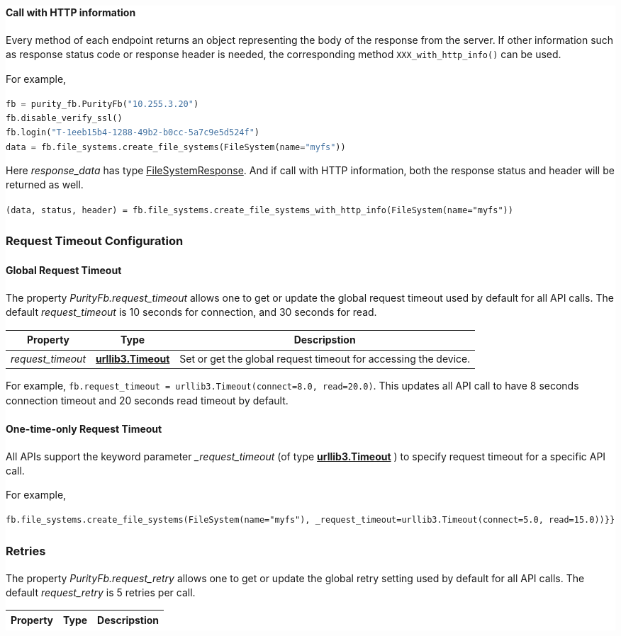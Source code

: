 
#### Call with HTTP information
Every method of each endpoint returns an object representing the body of the response from the server.
If other information such as response status code or response header is needed, the corresponding method 
```XXX_with_http_info()``` can be used. 
  
For example,

```python
fb = purity_fb.PurityFb("10.255.3.20")
fb.disable_verify_ssl()
fb.login("T-1eeb15b4-1288-49b2-b0cc-5a7c9e5d524f")
data = fb.file_systems.create_file_systems(FileSystem(name="myfs"))
```

Here *response_data* has type [FileSystemResponse](docs/FileSystemResponse.md). 
And if call with HTTP information, both the response status and header will be returned as well.

```(data, status, header) = fb.file_systems.create_file_systems_with_http_info(FileSystem(name="myfs"))```

### Request Timeout Configuration


#### Global Request Timeout

The property *PurityFb.request_timeout* allows one to get or update the global request timeout used by default for
all API calls. The default *request_timeout* is 10 seconds for connection, and 30 seconds for read.


Property | Type | Descripstion
------------ | ------------- | -------------
*request_timeout* | [**urllib3.Timeout**](http://urllib3.readthedocs.io/en/latest/reference/urllib3.util.html) | Set or get the global request timeout for accessing the device. |


For example, ```fb.request_timeout = urllib3.Timeout(connect=8.0, read=20.0)```. This updates all API call to have 8 seconds connection
timeout and 20 seconds read timeout by default.


#### One-time-only Request Timeout


All APIs support the keyword parameter *_request_timeout* 
(of type [**urllib3.Timeout**](http://urllib3.readthedocs.io/en/latest/reference/urllib3.util.html) ) 
to specify request timeout for a specific API call.

For example, 

```fb.file_systems.create_file_systems(FileSystem(name="myfs"), _request_timeout=urllib3.Timeout(connect=5.0, read=15.0))}} ```


### Retries

The property *PurityFb.request_retry* allows one to get or update the global retry setting used by default for
all API calls. The default *request_retry* is 5 retries per call.


Property | Type | Descripstion
------------ | ------------- | -------------
```